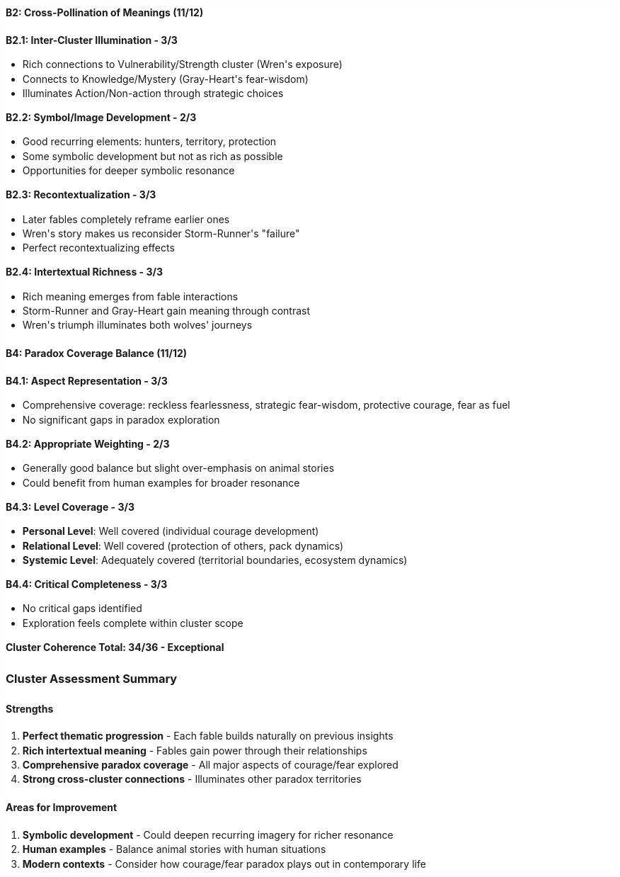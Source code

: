 #### B2: Cross-Pollination of Meanings (11/12)

**B2.1: Inter-Cluster Illumination - 3/3**
- Rich connections to Vulnerability/Strength cluster (Wren's exposure)
- Connects to Knowledge/Mystery (Gray-Heart's fear-wisdom)
- Illuminates Action/Non-action through strategic choices

**B2.2: Symbol/Image Development - 2/3**
- Good recurring elements: hunters, territory, protection
- Some symbolic development but not as rich as possible
- Opportunities for deeper symbolic resonance

**B2.3: Recontextualization - 3/3**
- Later fables completely reframe earlier ones  
- Wren's story makes us reconsider Storm-Runner's "failure"
- Perfect recontextualizing effects

**B2.4: Intertextual Richness - 3/3**
- Rich meaning emerges from fable interactions
- Storm-Runner and Gray-Heart gain meaning through contrast
- Wren's triumph illuminates both wolves' journeys

#### B4: Paradox Coverage Balance (11/12)

**B4.1: Aspect Representation - 3/3**
- Comprehensive coverage: reckless fearlessness, strategic fear-wisdom, protective courage, fear as fuel
- No significant gaps in paradox exploration

**B4.2: Appropriate Weighting - 2/3**
- Generally good balance but slight over-emphasis on animal stories
- Could benefit from human examples for broader resonance

**B4.3: Level Coverage - 3/3**
- **Personal Level**: Well covered (individual courage development)
- **Relational Level**: Well covered (protection of others, pack dynamics)
- **Systemic Level**: Adequately covered (territorial boundaries, ecosystem dynamics)

**B4.4: Critical Completeness - 3/3**
- No critical gaps identified
- Exploration feels complete within cluster scope

**Cluster Coherence Total: 34/36 - Exceptional**

### Cluster Assessment Summary

#### Strengths
1. **Perfect thematic progression** - Each fable builds naturally on previous insights
2. **Rich intertextual meaning** - Fables gain power through their relationships
3. **Comprehensive paradox coverage** - All major aspects of courage/fear explored
4. **Strong cross-cluster connections** - Illuminates other paradox territories

#### Areas for Improvement  
1. **Symbolic development** - Could deepen recurring imagery for richer resonance
2. **Human examples** - Balance animal stories with human situations
3. **Modern contexts** - Consider how courage/fear paradox plays out in contemporary life
